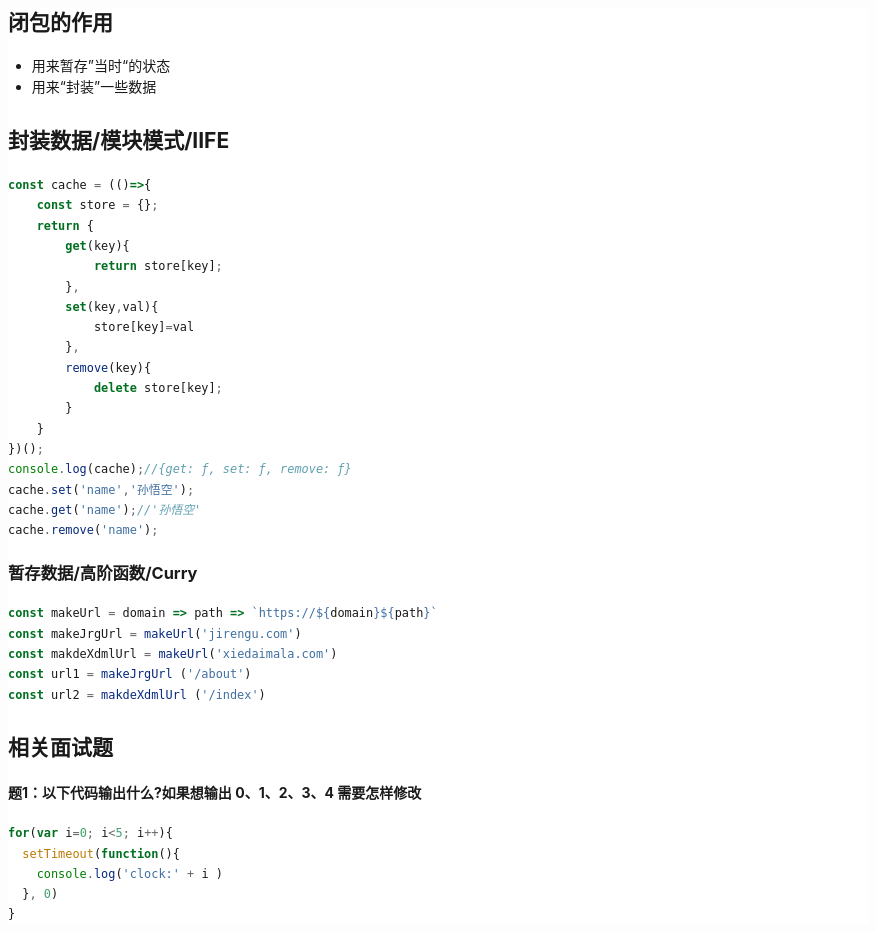 

## 闭包的作用

* 用来暂存”当时“的状态
* 用来“封装”一些数据

## 封装数据/模块模式/IIFE

```js
const cache = (()=>{
    const store = {};
    return {
        get(key){
            return store[key];
        },
        set(key,val){
            store[key]=val
        },
        remove(key){
            delete store[key];
        }
    }
})();
console.log(cache);//{get: ƒ, set: ƒ, remove: ƒ}
cache.set('name','孙悟空');
cache.get('name');//'孙悟空'
cache.remove('name');
```



### 暂存数据/高阶函数/Curry

```js
const makeUrl = domain => path => `https://${domain}${path}`
const makeJrgUrl = makeUrl('jirengu.com')
const makdeXdmlUrl = makeUrl('xiedaimala.com')
const url1 = makeJrgUrl ('/about')
const url2 = makdeXdmlUrl ('/index')
```



## 相关面试题

#### 题1：以下代码输出什么?如果想输出 0、1、2、3、4 需要怎样修改

```js
for(var i=0; i<5; i++){
  setTimeout(function(){
    console.log('clock:' + i )
  }, 0)
}
```

